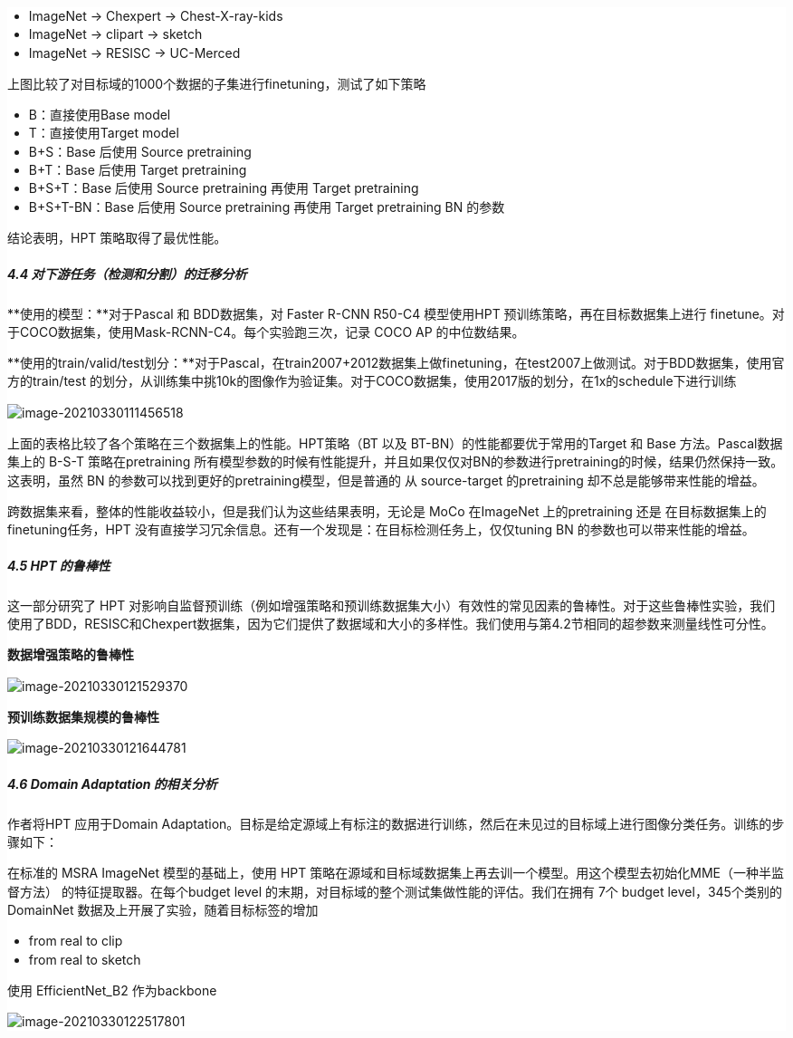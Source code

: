 - ImageNet -> Chexpert -> Chest-X-ray-kids
- ImageNet -> clipart -> sketch
- ImageNet -> RESISC -> UC-Merced

上图比较了对目标域的1000个数据的子集进行finetuning，测试了如下策略

- B：直接使用Base model
- T：直接使用Target model
- B+S：Base 后使用 Source pretraining
- B+T：Base 后使用 Target pretraining
- B+S+T：Base 后使用 Source pretraining 再使用 Target pretraining
- B+S+T-BN：Base 后使用 Source pretraining 再使用 Target pretraining BN 的参数

结论表明，HPT 策略取得了最优性能。

##### 4.4 对下游任务（检测和分割）的迁移分析

**使用的模型：**对于Pascal 和 BDD数据集，对 Faster R-CNN R50-C4 模型使用HPT 预训练策略，再在目标数据集上进行 finetune。对于COCO数据集，使用Mask-RCNN-C4。每个实验跑三次，记录 COCO AP 的中位数结果。

**使用的train/valid/test划分：**对于Pascal，在train2007+2012数据集上做finetuning，在test2007上做测试。对于BDD数据集，使用官方的train/test 的划分，从训练集中挑10k的图像作为验证集。对于COCO数据集，使用2017版的划分，在1x的schedule下进行训练

![image-20210330111456518](https://muyun-blog-pic.oss-cn-shanghai.aliyuncs.com/picgo/image-20210330111456518.png)

上面的表格比较了各个策略在三个数据集上的性能。HPT策略（BT 以及 BT-BN）的性能都要优于常用的Target 和 Base 方法。Pascal数据集上的 B-S-T 策略在pretraining 所有模型参数的时候有性能提升，并且如果仅仅对BN的参数进行pretraining的时候，结果仍然保持一致。这表明，虽然 BN 的参数可以找到更好的pretraining模型，但是普通的 从 source-target 的pretraining 却不总是能够带来性能的增益。

跨数据集来看，整体的性能收益较小，但是我们认为这些结果表明，无论是 MoCo 在ImageNet 上的pretraining 还是 在目标数据集上的finetuning任务，HPT 没有直接学习冗余信息。还有一个发现是：在目标检测任务上，仅仅tuning BN 的参数也可以带来性能的增益。

##### 4.5 HPT 的鲁棒性

这一部分研究了 HPT 对影响自监督预训练（例如增强策略和预训练数据集大小）有效性的常见因素的鲁棒性。对于这些鲁棒性实验，我们使用了BDD，RESISC和Chexpert数据集，因为它们提供了数据域和大小的多样性。我们使用与第4.2节相同的超参数来测量线性可分性。

**数据增强策略的鲁棒性**

![image-20210330121529370](https://muyun-blog-pic.oss-cn-shanghai.aliyuncs.com/picgo/image-20210330121529370.png)

**预训练数据集规模的鲁棒性**

![image-20210330121644781](https://muyun-blog-pic.oss-cn-shanghai.aliyuncs.com/picgo/image-20210330121644781.png)

##### 4.6 Domain Adaptation 的相关分析

作者将HPT 应用于Domain Adaptation。目标是给定源域上有标注的数据进行训练，然后在未见过的目标域上进行图像分类任务。训练的步骤如下：

在标准的 MSRA ImageNet 模型的基础上，使用 HPT 策略在源域和目标域数据集上再去训一个模型。用这个模型去初始化MME（一种半监督方法） 的特征提取器。在每个budget level 的末期，对目标域的整个测试集做性能的评估。我们在拥有 7个 budget level，345个类别的DomainNet 数据及上开展了实验，随着目标标签的增加

- from real to clip
- from real to sketch

使用 EfficientNet_B2 作为backbone

![image-20210330122517801](https://muyun-blog-pic.oss-cn-shanghai.aliyuncs.com/picgo/image-20210330122517801.png)
